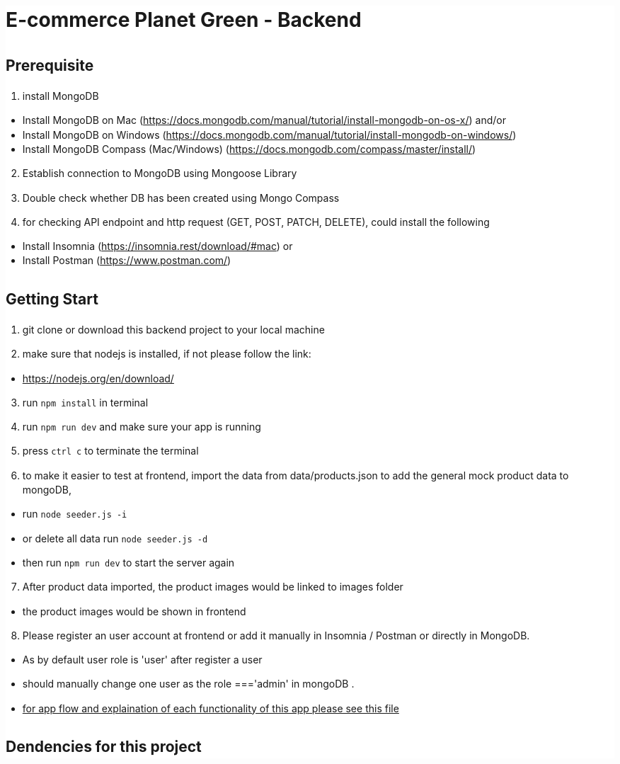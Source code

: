 # E-commerce Planet Green - Backend

## Prerequisite

1. install MongoDB

- Install MongoDB on Mac (https://docs.mongodb.com/manual/tutorial/install-mongodb-on-os-x/) and/or
- Install MongoDB on Windows (https://docs.mongodb.com/manual/tutorial/install-mongodb-on-windows/)
- Install MongoDB Compass (Mac/Windows) (https://docs.mongodb.com/compass/master/install/)

2. Establish connection to MongoDB using Mongoose Library
3. Double check whether DB has been created using Mongo Compass

4. for checking API endpoint and http request (GET, POST, PATCH, DELETE), could install the following

- Install Insomnia (https://insomnia.rest/download/#mac)
  or
- Install Postman (https://www.postman.com/)

## Getting Start

1. git clone or download this backend project to your local machine

2. make sure that nodejs is installed, if not please follow the link:

- https://nodejs.org/en/download/

3. run `npm install` in terminal

4. run `npm run dev` and make sure your app is running

5. press `ctrl c` to terminate the terminal

6. to make it easier to test at frontend, import the data from data/products.json to add the general mock product data to mongoDB,

- run `node seeder.js -i`

- or delete all data run `node seeder.js -d`

- then run `npm run dev` to start the server again

7. After product data imported, the product images would be linked to images folder

- the product images would be shown in frontend

8. Please register an user account at frontend or add it manually in Insomnia / Postman or directly in MongoDB.

- As by default user role is 'user' after register a user

- should manually change one user as the role ==='admin' in mongoDB .

- [for app flow and explaination of each functionality of this app please see this file ](https://github.com/HiufaiLau/planet-green-backend/blob/master/e-commerce-backend-master/APPFLOW.md)

## Dendencies for this project
